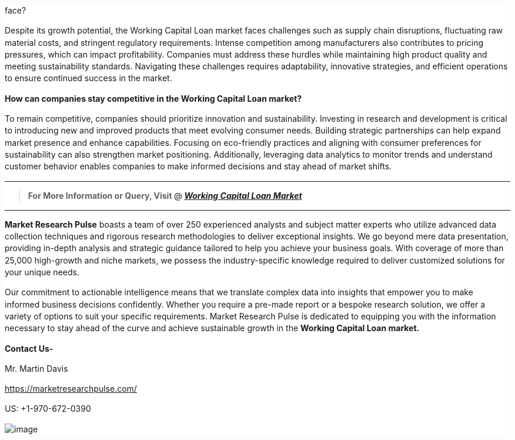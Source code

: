 face?</strong></p><p>Despite its growth potential, the Working Capital Loan market faces challenges such as supply chain disruptions, fluctuating raw material costs, and stringent regulatory requirements. Intense competition among manufacturers also contributes to pricing pressures, which can impact profitability. Companies must address these hurdles while maintaining high product quality and meeting sustainability standards. Navigating these challenges requires adaptability, innovative strategies, and efficient operations to ensure continued success in the market.</p><p><strong>How can companies stay competitive in the Working Capital Loan market?</strong></p><p>To remain competitive, companies should prioritize innovation and sustainability. Investing in research and development is critical to introducing new and improved products that meet evolving consumer needs. Building strategic partnerships can help expand market presence and enhance capabilities. Focusing on eco-friendly practices and aligning with consumer preferences for sustainability can also strengthen market positioning. Additionally, leveraging data analytics to monitor trends and understand customer behavior enables companies to make informed decisions and stay ahead of market shifts.</p><hr /><blockquote><p><strong>For More Information or Query, Visit @&nbsp;<em><a href="https://marketresearchpulse.com/report/89998/working-capital-loan-market?utm_source=Linkedin&utm_medium=019">Working Capital Loan Market</a></em></strong></p></blockquote><hr /><p><strong>Market Research Pulse</strong> boasts a team of over 250 experienced analysts and subject matter experts who utilize advanced data collection techniques and rigorous research methodologies to deliver exceptional insights. We go beyond mere data presentation, providing in-depth analysis and strategic guidance tailored to help you achieve your business goals. With coverage of more than 25,000 high-growth and niche markets, we possess the industry-specific knowledge required to deliver customized solutions for your unique needs.</p><p>Our commitment to actionable intelligence means that we translate complex data into insights that empower you to make informed business decisions confidently. Whether you require a pre-made report or a bespoke research solution, we offer a variety of options to suit your specific requirements. Market Research Pulse is dedicated to equipping you with the information necessary to stay ahead of the curve and achieve sustainable growth in the <strong>Working Capital Loan market.</strong></p><p><strong>Contact Us-</strong></p><p>Mr. Martin Davis</p><p>https://marketresearchpulse.com/</p><p>US: +1-970-672-0390</p>
![image](https://github.com/user-attachments/assets/6ad90fa4-0365-4edc-a857-f8d85adcbfb3)
